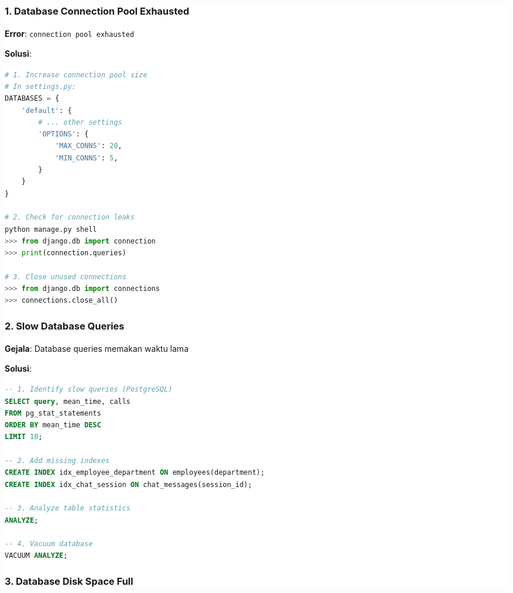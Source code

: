 ### 1. Database Connection Pool Exhausted

**Error**: `connection pool exhausted`

**Solusi**:
```python
# 1. Increase connection pool size
# In settings.py:
DATABASES = {
    'default': {
        # ... other settings
        'OPTIONS': {
            'MAX_CONNS': 20,
            'MIN_CONNS': 5,
        }
    }
}

# 2. Check for connection leaks
python manage.py shell
>>> from django.db import connection
>>> print(connection.queries)

# 3. Close unused connections
>>> from django.db import connections
>>> connections.close_all()
```

### 2. Slow Database Queries

**Gejala**: Database queries memakan waktu lama

**Solusi**:
```sql
-- 1. Identify slow queries (PostgreSQL)
SELECT query, mean_time, calls 
FROM pg_stat_statements 
ORDER BY mean_time DESC 
LIMIT 10;

-- 2. Add missing indexes
CREATE INDEX idx_employee_department ON employees(department);
CREATE INDEX idx_chat_session ON chat_messages(session_id);

-- 3. Analyze table statistics
ANALYZE;

-- 4. Vacuum database
VACUUM ANALYZE;
```

### 3. Database Disk Space Full
